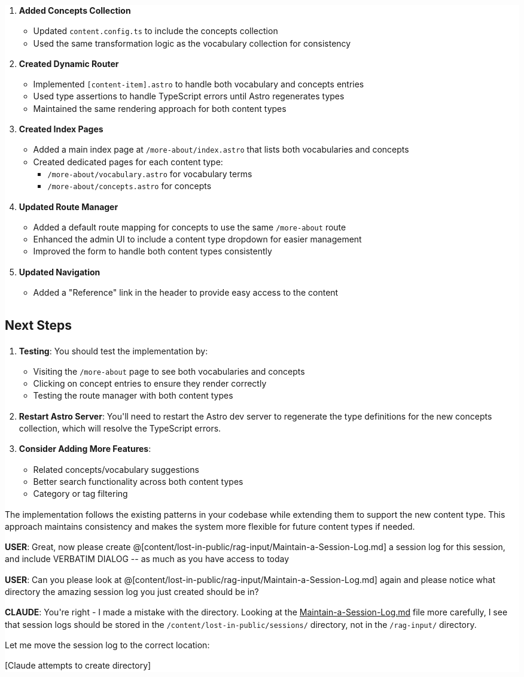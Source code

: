 1. **Added Concepts Collection**
   - Updated `content.config.ts` to include the concepts collection
   - Used the same transformation logic as the vocabulary collection for consistency

2. **Created Dynamic Router**
   - Implemented `[content-item].astro` to handle both vocabulary and concepts entries
   - Used type assertions to handle TypeScript errors until Astro regenerates types
   - Maintained the same rendering approach for both content types

3. **Created Index Pages**
   - Added a main index page at `/more-about/index.astro` that lists both vocabularies and concepts
   - Created dedicated pages for each content type:
     - `/more-about/vocabulary.astro` for vocabulary terms
     - `/more-about/concepts.astro` for concepts

4. **Updated Route Manager**
   - Added a default route mapping for concepts to use the same `/more-about` route
   - Enhanced the admin UI to include a content type dropdown for easier management
   - Improved the form to handle both content types consistently

5. **Updated Navigation**
   - Added a "Reference" link in the header to provide easy access to the content

## Next Steps

1. **Testing**: You should test the implementation by:
   - Visiting the `/more-about` page to see both vocabularies and concepts
   - Clicking on concept entries to ensure they render correctly
   - Testing the route manager with both content types

2. **Restart Astro Server**: You'll need to restart the Astro dev server to regenerate the type definitions for the new concepts collection, which will resolve the TypeScript errors.

3. **Consider Adding More Features**:
   - Related concepts/vocabulary suggestions
   - Better search functionality across both content types
   - Category or tag filtering

The implementation follows the existing patterns in your codebase while extending them to support the new content type. This approach maintains consistency and makes the system more flexible for future content types if needed.

**USER**: Great, now please create @[content/lost-in-public/rag-input/Maintain-a-Session-Log.md] a session log for this session, and include VERBATIM DIALOG -- as much as you have access to today

**USER**: Can you please look at @[content/lost-in-public/rag-input/Maintain-a-Session-Log.md] again and please notice what directory the amazing session log you just created should be in?

**CLAUDE**: You're right - I made a mistake with the directory. Looking at the [Maintain-a-Session-Log.md](cci:7://file:///Users/mpstaton/code/lossless-monorepo/content/lost-in-public/rag-input/Maintain-a-Session-Log.md:0:0-0:0) file more carefully, I see that session logs should be stored in the `/content/lost-in-public/sessions/` directory, not in the `/rag-input/` directory.

Let me move the session log to the correct location:

[Claude attempts to create directory]
